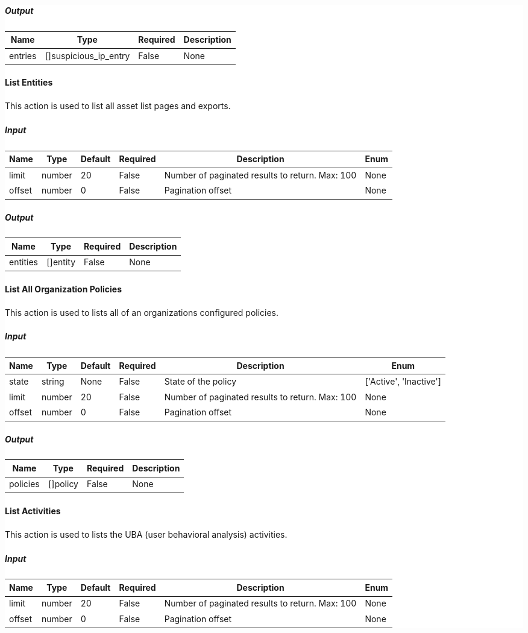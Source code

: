 ##### Output

|Name|Type|Required|Description|
|----|----|--------|-----------|
|entries|[]suspicious_ip_entry|False|None|

#### List Entities

This action is used to list all asset list pages and exports.

##### Input

|Name|Type|Default|Required|Description|Enum|
|----|----|-------|--------|-----------|----|
|limit|number|20|False|Number of paginated results to return. Max: 100|None|
|offset|number|0|False|Pagination offset|None|

##### Output

|Name|Type|Required|Description|
|----|----|--------|-----------|
|entities|[]entity|False|None|

#### List All Organization Policies

This action is used to lists all of an organizations configured policies.

##### Input

|Name|Type|Default|Required|Description|Enum|
|----|----|-------|--------|-----------|----|
|state|string|None|False|State of the policy|['Active', 'Inactive']|
|limit|number|20|False|Number of paginated results to return. Max: 100|None|
|offset|number|0|False|Pagination offset|None|

##### Output

|Name|Type|Required|Description|
|----|----|--------|-----------|
|policies|[]policy|False|None|

#### List Activities

This action is used to lists the UBA (user behavioral analysis) activities.

##### Input

|Name|Type|Default|Required|Description|Enum|
|----|----|-------|--------|-----------|----|
|limit|number|20|False|Number of paginated results to return. Max: 100|None|
|offset|number|0|False|Pagination offset|None|
